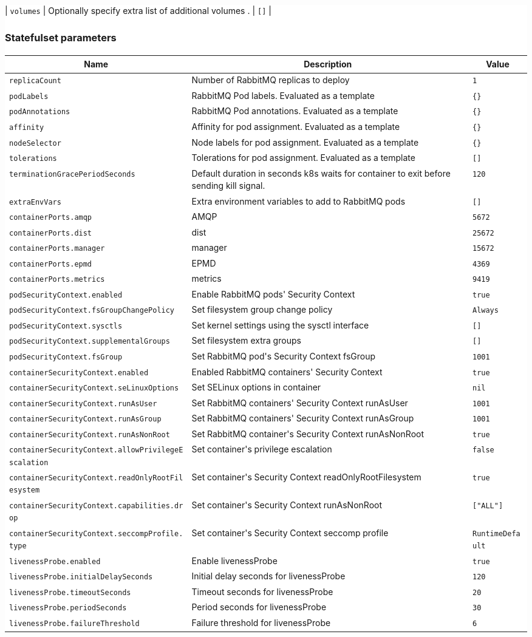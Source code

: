 | `volumes`                        | Optionally specify extra list of additional volumes .                                                                    | `[]`                                              |

### Statefulset parameters

| Name                                                | Description                                                                             | Value            |
| --------------------------------------------------- | --------------------------------------------------------------------------------------- | ---------------- |
| `replicaCount`                                      | Number of RabbitMQ replicas to deploy                                                   | `1`              |
| `podLabels`                                         | RabbitMQ Pod labels. Evaluated as a template                                            | `{}`             |
| `podAnnotations`                                    | RabbitMQ Pod annotations. Evaluated as a template                                       | `{}`             |
| `affinity`                                          | Affinity for pod assignment. Evaluated as a template                                    | `{}`             |
| `nodeSelector`                                      | Node labels for pod assignment. Evaluated as a template                                 | `{}`             |
| `tolerations`                                       | Tolerations for pod assignment. Evaluated as a template                                 | `[]`             |
| `terminationGracePeriodSeconds`                     | Default duration in seconds k8s waits for container to exit before sending kill signal. | `120`            |
| `extraEnvVars`                                      | Extra environment variables to add to RabbitMQ pods                                     | `[]`             |
| `containerPorts.amqp`                               | AMQP                                                                                    | `5672`           |
| `containerPorts.dist`                               | dist                                                                                    | `25672`          |
| `containerPorts.manager`                            | manager                                                                                 | `15672`          |
| `containerPorts.epmd`                               | EPMD                                                                                    | `4369`           |
| `containerPorts.metrics`                            | metrics                                                                                 | `9419`           |
| `podSecurityContext.enabled`                        | Enable RabbitMQ pods' Security Context                                                  | `true`           |
| `podSecurityContext.fsGroupChangePolicy`            | Set filesystem group change policy                                                      | `Always`         |
| `podSecurityContext.sysctls`                        | Set kernel settings using the sysctl interface                                          | `[]`             |
| `podSecurityContext.supplementalGroups`             | Set filesystem extra groups                                                             | `[]`             |
| `podSecurityContext.fsGroup`                        | Set RabbitMQ pod's Security Context fsGroup                                             | `1001`           |
| `containerSecurityContext.enabled`                  | Enabled RabbitMQ containers' Security Context                                           | `true`           |
| `containerSecurityContext.seLinuxOptions`           | Set SELinux options in container                                                        | `nil`            |
| `containerSecurityContext.runAsUser`                | Set RabbitMQ containers' Security Context runAsUser                                     | `1001`           |
| `containerSecurityContext.runAsGroup`               | Set RabbitMQ containers' Security Context runAsGroup                                    | `1001`           |
| `containerSecurityContext.runAsNonRoot`             | Set RabbitMQ container's Security Context runAsNonRoot                                  | `true`           |
| `containerSecurityContext.allowPrivilegeEscalation` | Set container's privilege escalation                                                    | `false`          |
| `containerSecurityContext.readOnlyRootFilesystem`   | Set container's Security Context readOnlyRootFilesystem                                 | `true`           |
| `containerSecurityContext.capabilities.drop`        | Set container's Security Context runAsNonRoot                                           | `["ALL"]`        |
| `containerSecurityContext.seccompProfile.type`      | Set container's Security Context seccomp profile                                        | `RuntimeDefault` |
| `livenessProbe.enabled`                             | Enable livenessProbe                                                                    | `true`           |
| `livenessProbe.initialDelaySeconds`                 | Initial delay seconds for livenessProbe                                                 | `120`            |
| `livenessProbe.timeoutSeconds`                      | Timeout seconds for livenessProbe                                                       | `20`             |
| `livenessProbe.periodSeconds`                       | Period seconds for livenessProbe                                                        | `30`             |
| `livenessProbe.failureThreshold`                    | Failure threshold for livenessProbe                                                     | `6`              |